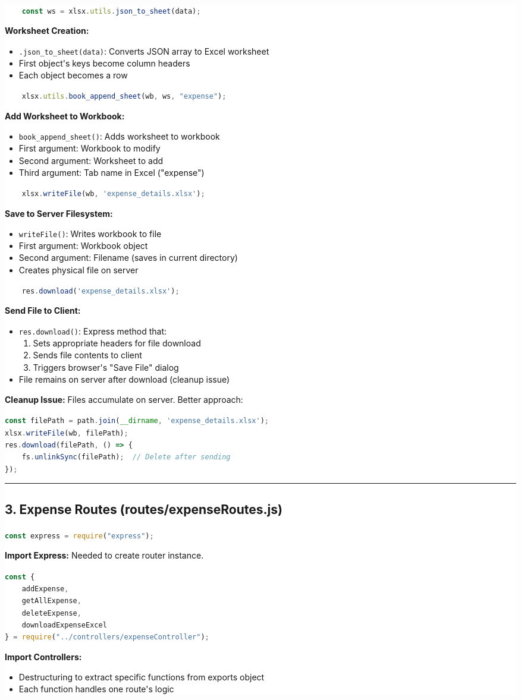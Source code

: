 ```javascript
    const ws = xlsx.utils.json_to_sheet(data);
```
**Worksheet Creation:**
- `.json_to_sheet(data)`: Converts JSON array to Excel worksheet
- First object's keys become column headers
- Each object becomes a row

```javascript
    xlsx.utils.book_append_sheet(wb, ws, "expense");
```
**Add Worksheet to Workbook:**
- `book_append_sheet()`: Adds worksheet to workbook
- First argument: Workbook to modify
- Second argument: Worksheet to add
- Third argument: Tab name in Excel ("expense")

```javascript
    xlsx.writeFile(wb, 'expense_details.xlsx');
```
**Save to Server Filesystem:**
- `writeFile()`: Writes workbook to file
- First argument: Workbook object
- Second argument: Filename (saves in current directory)
- Creates physical file on server

```javascript
    res.download('expense_details.xlsx');
```
**Send File to Client:**
- `res.download()`: Express method that:
  1. Sets appropriate headers for file download
  2. Sends file contents to client
  3. Triggers browser's "Save File" dialog
- File remains on server after download (cleanup issue)

**Cleanup Issue:**
Files accumulate on server. Better approach:
```javascript
const filePath = path.join(__dirname, 'expense_details.xlsx');
xlsx.writeFile(wb, filePath);
res.download(filePath, () => {
    fs.unlinkSync(filePath);  // Delete after sending
});
```

---

## 3. Expense Routes (routes/expenseRoutes.js)

```javascript
const express = require("express");
```
**Import Express:** Needed to create router instance.

```javascript
const {
    addExpense,
    getAllExpense,
    deleteExpense,
    downloadExpenseExcel
} = require("../controllers/expenseController");
```
**Import Controllers:**
- Destructuring to extract specific functions from exports object
- Each function handles one route's logic
